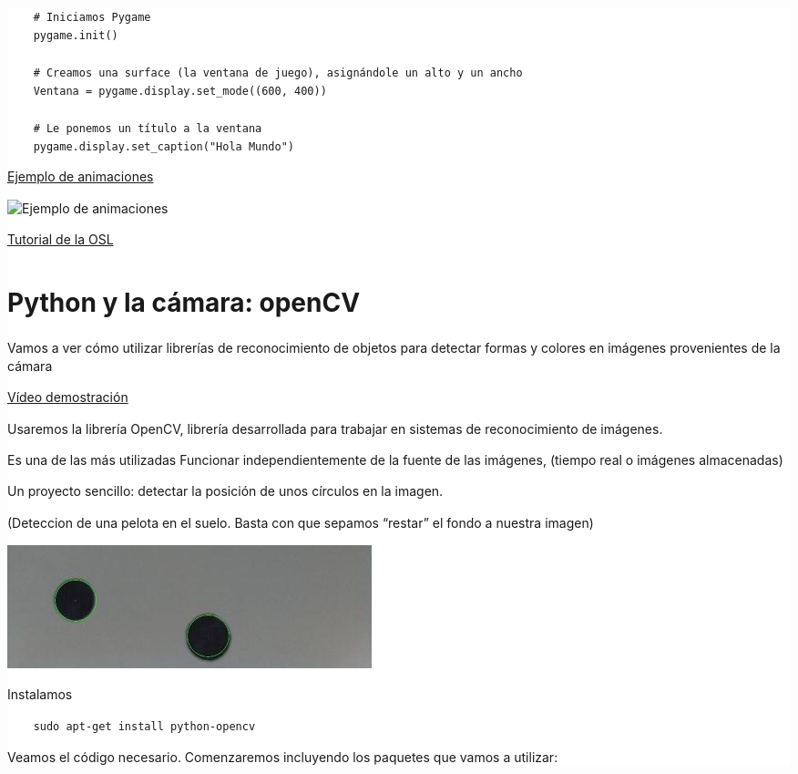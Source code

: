 		# Iniciamos Pygame
		pygame.init()

		# Creamos una surface (la ventana de juego), asignándole un alto y un ancho
		Ventana = pygame.display.set_mode((600, 400))

		# Le ponemos un título a la ventana
		pygame.display.set_caption("Hola Mundo")

[Ejemplo de animaciones](https://github.com/oslugr/curso-python-avanzado/blob/master/Videojuegos_con_PyGame/animando_sprites.md)

![Ejemplo de animaciones](https://raw.githubusercontent.com/oslugr/curso-python-avanzado/master/img/monigotillo.png)

[Tutorial de la OSL](https://github.com/oslugr/curso-python-avanzado/tree/master/Videojuegos_con_PyGame)

# Python y la cámara: openCV

Vamos a ver cómo utilizar librerías de reconocimiento de objetos para detectar formas y colores en imágenes provenientes de la cámara

[Vídeo demostración](https://www.youtube.com/watch?v=CigGvt3DXIw)

Usaremos la librería OpenCV, librería desarrollada para trabajar en sistemas de
reconocimiento de imágenes.

Es una de las más utilizadas
Funcionar independientemente de la fuente de las imágenes, (tiempo real o imágenes almacenadas)

Un proyecto sencillo: detectar la posición de unos círculos en la imagen.

(Deteccion de una pelota en el suelo. Basta con que sepamos “restar” el fondo a nuestra
imagen)

![Detectando Circulos](./images/detectandoCirculos.png)

Instalamos

	 	sudo apt-get install python-opencv

Veamos el código necesario. Comenzaremos incluyendo los paquetes que vamos a utilizar:
